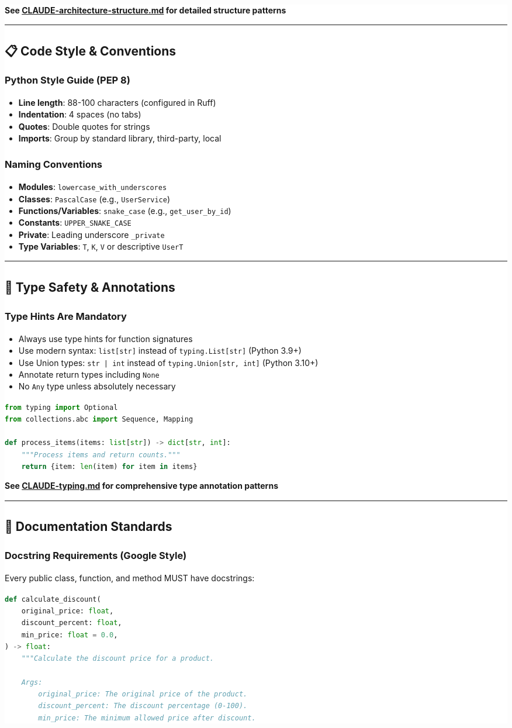 **See [CLAUDE-architecture-structure.md](./CLAUDE-architecture-structure.md) for detailed structure patterns**

---

## 📋 Code Style & Conventions

### Python Style Guide (PEP 8)
- **Line length**: 88-100 characters (configured in Ruff)
- **Indentation**: 4 spaces (no tabs)
- **Quotes**: Double quotes for strings
- **Imports**: Group by standard library, third-party, local

### Naming Conventions
- **Modules**: `lowercase_with_underscores`
- **Classes**: `PascalCase` (e.g., `UserService`)
- **Functions/Variables**: `snake_case` (e.g., `get_user_by_id`)
- **Constants**: `UPPER_SNAKE_CASE`
- **Private**: Leading underscore `_private`
- **Type Variables**: `T`, `K`, `V` or descriptive `UserT`

---

## 🎯 Type Safety & Annotations

### Type Hints Are Mandatory
- Always use type hints for function signatures
- Use modern syntax: `list[str]` instead of `typing.List[str]` (Python 3.9+)
- Use Union types: `str | int` instead of `typing.Union[str, int]` (Python 3.10+)
- Annotate return types including `None`
- No `Any` type unless absolutely necessary

```python
from typing import Optional
from collections.abc import Sequence, Mapping

def process_items(items: list[str]) -> dict[str, int]:
    """Process items and return counts."""
    return {item: len(item) for item in items}
```

**See [CLAUDE-typing.md](./CLAUDE-typing.md) for comprehensive type annotation patterns**

---

## 📖 Documentation Standards

### Docstring Requirements (Google Style)
Every public class, function, and method MUST have docstrings:

```python
def calculate_discount(
    original_price: float,
    discount_percent: float,
    min_price: float = 0.0,
) -> float:
    """Calculate the discount price for a product.

    Args:
        original_price: The original price of the product.
        discount_percent: The discount percentage (0-100).
        min_price: The minimum allowed price after discount.

```